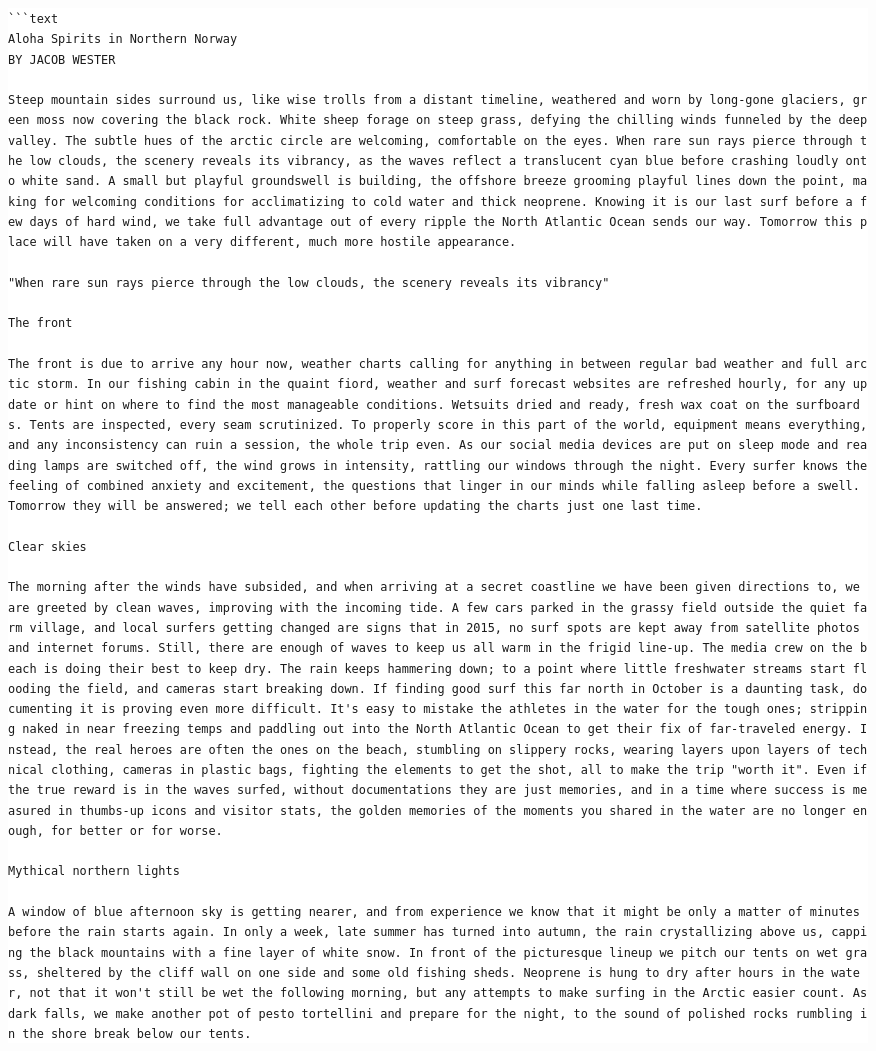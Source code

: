     ```text
    Aloha Spirits in Northern Norway
    BY JACOB WESTER

    Steep mountain sides surround us, like wise trolls from a distant timeline, weathered and worn by long-gone glaciers, green moss now covering the black rock. White sheep forage on steep grass, defying the chilling winds funneled by the deep valley. The subtle hues of the arctic circle are welcoming, comfortable on the eyes. When rare sun rays pierce through the low clouds, the scenery reveals its vibrancy, as the waves reflect a translucent cyan blue before crashing loudly onto white sand. A small but playful groundswell is building, the offshore breeze grooming playful lines down the point, making for welcoming conditions for acclimatizing to cold water and thick neoprene. Knowing it is our last surf before a few days of hard wind, we take full advantage out of every ripple the North Atlantic Ocean sends our way. Tomorrow this place will have taken on a very different, much more hostile appearance.

    "When rare sun rays pierce through the low clouds, the scenery reveals its vibrancy"

    The front

    The front is due to arrive any hour now, weather charts calling for anything in between regular bad weather and full arctic storm. In our fishing cabin in the quaint fiord, weather and surf forecast websites are refreshed hourly, for any update or hint on where to find the most manageable conditions. Wetsuits dried and ready, fresh wax coat on the surfboards. Tents are inspected, every seam scrutinized. To properly score in this part of the world, equipment means everything, and any inconsistency can ruin a session, the whole trip even. As our social media devices are put on sleep mode and reading lamps are switched off, the wind grows in intensity, rattling our windows through the night. Every surfer knows the feeling of combined anxiety and excitement, the questions that linger in our minds while falling asleep before a swell. Tomorrow they will be answered; we tell each other before updating the charts just one last time.

    Clear skies

    The morning after the winds have subsided, and when arriving at a secret coastline we have been given directions to, we are greeted by clean waves, improving with the incoming tide. A few cars parked in the grassy field outside the quiet farm village, and local surfers getting changed are signs that in 2015, no surf spots are kept away from satellite photos and internet forums. Still, there are enough of waves to keep us all warm in the frigid line-up. The media crew on the beach is doing their best to keep dry. The rain keeps hammering down; to a point where little freshwater streams start flooding the field, and cameras start breaking down. If finding good surf this far north in October is a daunting task, documenting it is proving even more difficult. It's easy to mistake the athletes in the water for the tough ones; stripping naked in near freezing temps and paddling out into the North Atlantic Ocean to get their fix of far-traveled energy. Instead, the real heroes are often the ones on the beach, stumbling on slippery rocks, wearing layers upon layers of technical clothing, cameras in plastic bags, fighting the elements to get the shot, all to make the trip "worth it". Even if the true reward is in the waves surfed, without documentations they are just memories, and in a time where success is measured in thumbs-up icons and visitor stats, the golden memories of the moments you shared in the water are no longer enough, for better or for worse.

    Mythical northern lights

    A window of blue afternoon sky is getting nearer, and from experience we know that it might be only a matter of minutes before the rain starts again. In only a week, late summer has turned into autumn, the rain crystallizing above us, capping the black mountains with a fine layer of white snow. In front of the picturesque lineup we pitch our tents on wet grass, sheltered by the cliff wall on one side and some old fishing sheds. Neoprene is hung to dry after hours in the water, not that it won't still be wet the following morning, but any attempts to make surfing in the Arctic easier count. As dark falls, we make another pot of pesto tortellini and prepare for the night, to the sound of polished rocks rumbling in the shore break below our tents.

